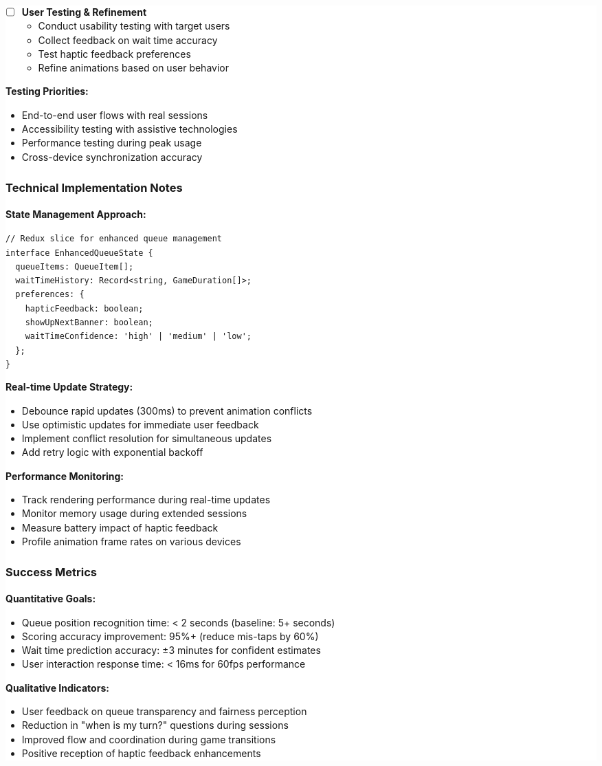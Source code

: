 - [ ] **User Testing & Refinement**
  - Conduct usability testing with target users
  - Collect feedback on wait time accuracy
  - Test haptic feedback preferences
  - Refine animations based on user behavior

**Testing Priorities:**
- End-to-end user flows with real sessions
- Accessibility testing with assistive technologies
- Performance testing during peak usage
- Cross-device synchronization accuracy

### Technical Implementation Notes

**State Management Approach:**
```tsx
// Redux slice for enhanced queue management
interface EnhancedQueueState {
  queueItems: QueueItem[];
  waitTimeHistory: Record<string, GameDuration[]>;
  preferences: {
    hapticFeedback: boolean;
    showUpNextBanner: boolean;
    waitTimeConfidence: 'high' | 'medium' | 'low';
  };
}
```

**Real-time Update Strategy:**
- Debounce rapid updates (300ms) to prevent animation conflicts
- Use optimistic updates for immediate user feedback
- Implement conflict resolution for simultaneous updates
- Add retry logic with exponential backoff

**Performance Monitoring:**
- Track rendering performance during real-time updates
- Monitor memory usage during extended sessions
- Measure battery impact of haptic feedback
- Profile animation frame rates on various devices

### Success Metrics

**Quantitative Goals:**
- Queue position recognition time: < 2 seconds (baseline: 5+ seconds)
- Scoring accuracy improvement: 95%+ (reduce mis-taps by 60%)
- Wait time prediction accuracy: ±3 minutes for confident estimates
- User interaction response time: < 16ms for 60fps performance

**Qualitative Indicators:**
- User feedback on queue transparency and fairness perception
- Reduction in "when is my turn?" questions during sessions
- Improved flow and coordination during game transitions
- Positive reception of haptic feedback enhancements
